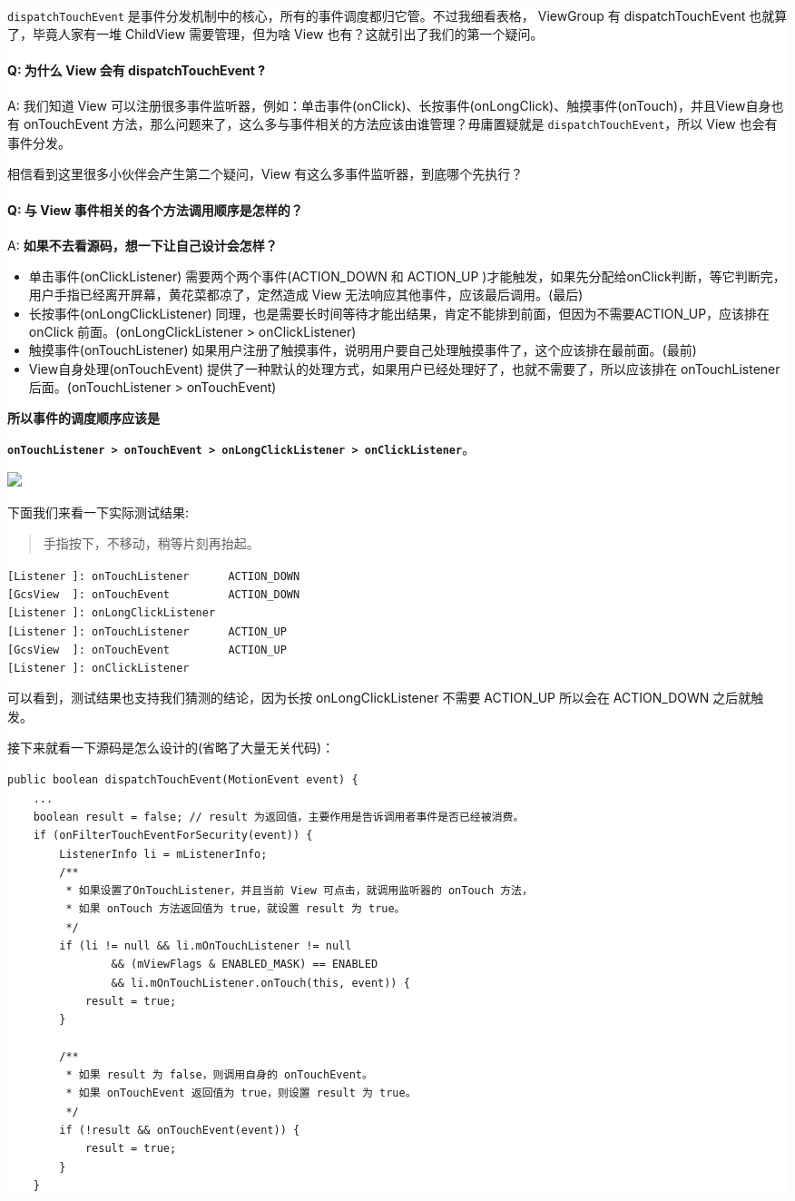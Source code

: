 `dispatchTouchEvent` 是事件分发机制中的核心，所有的事件调度都归它管。不过我细看表格， ViewGroup 有 dispatchTouchEvent 也就算了，毕竟人家有一堆 ChildView 需要管理，但为啥 View 也有？这就引出了我们的第一个疑问。

#### Q: 为什么 View 会有 dispatchTouchEvent ?

A: 我们知道 View 可以注册很多事件监听器，例如：单击事件(onClick)、长按事件(onLongClick)、触摸事件(onTouch)，并且View自身也有 onTouchEvent 方法，那么问题来了，这么多与事件相关的方法应该由谁管理？毋庸置疑就是 `dispatchTouchEvent`，所以 View 也会有事件分发。

相信看到这里很多小伙伴会产生第二个疑问，View 有这么多事件监听器，到底哪个先执行？

#### Q: 与 View 事件相关的各个方法调用顺序是怎样的？

A: **如果不去看源码，想一下让自己设计会怎样？**

*   单击事件(onClickListener) 需要两个两个事件(ACTION_DOWN 和 ACTION_UP )才能触发，如果先分配给onClick判断，等它判断完，用户手指已经离开屏幕，黄花菜都凉了，定然造成 View 无法响应其他事件，应该最后调用。(最后)
*   长按事件(onLongClickListener) 同理，也是需要长时间等待才能出结果，肯定不能排到前面，但因为不需要ACTION_UP，应该排在 onClick 前面。(onLongClickListener > onClickListener)
*   触摸事件(onTouchListener) 如果用户注册了触摸事件，说明用户要自己处理触摸事件了，这个应该排在最前面。(最前)
*   View自身处理(onTouchEvent) 提供了一种默认的处理方式，如果用户已经处理好了，也就不需要了，所以应该排在 onTouchListener 后面。(onTouchListener > onTouchEvent)

**所以事件的调度顺序应该是**

**`onTouchListener > onTouchEvent > onLongClickListener > onClickListener`**。

![](http://ww2.sinaimg.cn/large/005Xtdi2jw1f8r8jg9mw5j308y07mglw.jpg)

下面我们来看一下实际测试结果:

> 手指按下，不移动，稍等片刻再抬起。

~~~
[Listener ]: onTouchListener      ACTION_DOWN
[GcsView  ]: onTouchEvent         ACTION_DOWN
[Listener ]: onLongClickListener  
[Listener ]: onTouchListener      ACTION_UP
[GcsView  ]: onTouchEvent         ACTION_UP
[Listener ]: onClickListener      
~~~

可以看到，测试结果也支持我们猜测的结论，因为长按 onLongClickListener 不需要 ACTION_UP 所以会在 ACTION_DOWN 之后就触发。

接下来就看一下源码是怎么设计的(省略了大量无关代码)：

~~~
public boolean dispatchTouchEvent(MotionEvent event) {
    ...
    boolean result = false;	// result 为返回值，主要作用是告诉调用者事件是否已经被消费。
    if (onFilterTouchEventForSecurity(event)) {
        ListenerInfo li = mListenerInfo;
        /** 
         * 如果设置了OnTouchListener，并且当前 View 可点击，就调用监听器的 onTouch 方法，
         * 如果 onTouch 方法返回值为 true，就设置 result 为 true。
         */
        if (li != null && li.mOnTouchListener != null
                && (mViewFlags & ENABLED_MASK) == ENABLED
                && li.mOnTouchListener.onTouch(this, event)) {
            result = true;
        }

        /** 
         * 如果 result 为 false，则调用自身的 onTouchEvent。
         * 如果 onTouchEvent 返回值为 true，则设置 result 为 true。
         */
        if (!result && onTouchEvent(event)) {
            result = true;
        }
    }
~~~